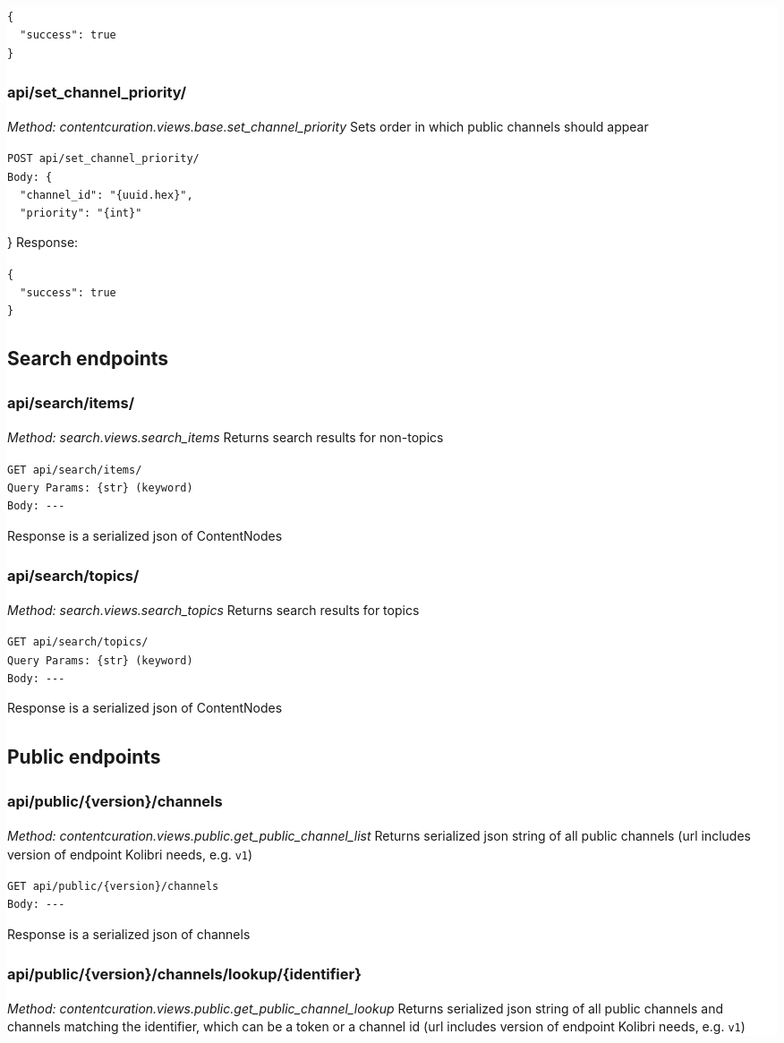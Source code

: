     {
      "success": true
    }


### api/set_channel_priority/
_Method: contentcuration.views.base.set_channel_priority_
Sets order in which public channels should appear

    POST api/set_channel_priority/
    Body: {
      "channel_id": "{uuid.hex}",
      "priority": "{int}"
  }
  Response:

    {
      "success": true
    }


Search endpoints
--------------------------
### api/search/items/
_Method: search.views.search_items_
Returns search results for non-topics

    GET api/search/items/
    Query Params: {str} (keyword)
    Body: ---
  Response is a serialized json of ContentNodes

### api/search/topics/
_Method: search.views.search_topics_
Returns search results for topics

    GET api/search/topics/
    Query Params: {str} (keyword)
    Body: ---
  Response is a serialized json of ContentNodes


Public endpoints
--------------------------
### api/public/{version}/channels
_Method: contentcuration.views.public.get_public_channel_list_
Returns serialized json string of all public channels (url includes version of endpoint Kolibri needs, e.g. `v1`)

    GET api/public/{version}/channels
    Body: ---
  Response is a serialized json of channels

### api/public/{version}/channels/lookup/{identifier}
_Method: contentcuration.views.public.get_public_channel_lookup_
Returns serialized json string of all public channels and channels matching the identifier, which can be a token or a channel id (url includes version of endpoint Kolibri needs, e.g. `v1`)
